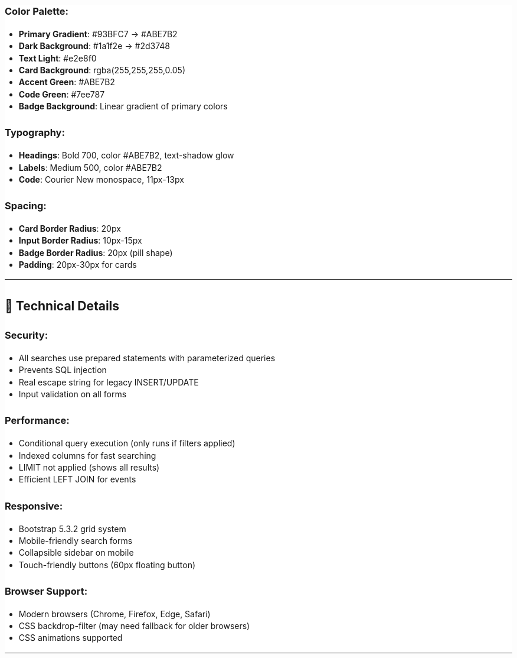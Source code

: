 ### Color Palette:
- **Primary Gradient**: #93BFC7 → #ABE7B2
- **Dark Background**: #1a1f2e → #2d3748
- **Text Light**: #e2e8f0
- **Card Background**: rgba(255,255,255,0.05)
- **Accent Green**: #ABE7B2
- **Code Green**: #7ee787
- **Badge Background**: Linear gradient of primary colors

### Typography:
- **Headings**: Bold 700, color #ABE7B2, text-shadow glow
- **Labels**: Medium 500, color #ABE7B2
- **Code**: Courier New monospace, 11px-13px

### Spacing:
- **Card Border Radius**: 20px
- **Input Border Radius**: 10px-15px
- **Badge Border Radius**: 20px (pill shape)
- **Padding**: 20px-30px for cards

---

## 🔧 Technical Details

### Security:
- All searches use prepared statements with parameterized queries
- Prevents SQL injection
- Real escape string for legacy INSERT/UPDATE
- Input validation on all forms

### Performance:
- Conditional query execution (only runs if filters applied)
- Indexed columns for fast searching
- LIMIT not applied (shows all results)
- Efficient LEFT JOIN for events

### Responsive:
- Bootstrap 5.3.2 grid system
- Mobile-friendly search forms
- Collapsible sidebar on mobile
- Touch-friendly buttons (60px floating button)

### Browser Support:
- Modern browsers (Chrome, Firefox, Edge, Safari)
- CSS backdrop-filter (may need fallback for older browsers)
- CSS animations supported

---
